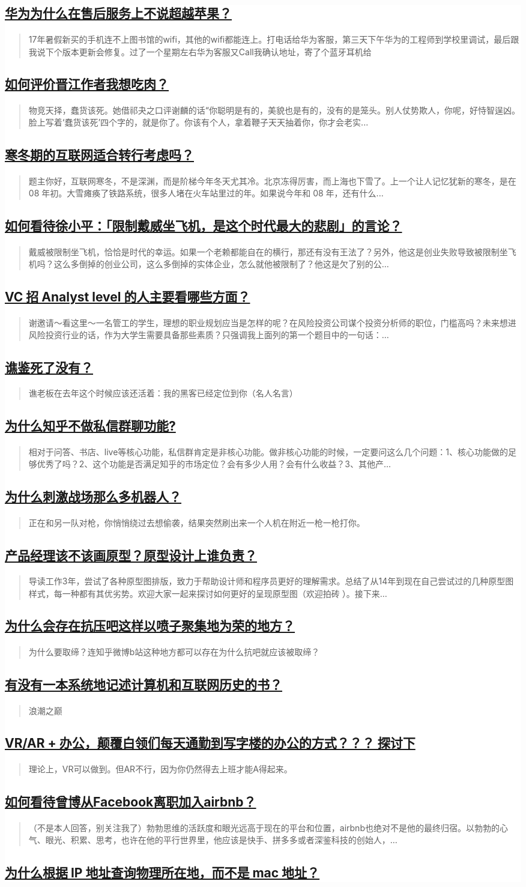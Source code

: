  ## [华为为什么在售后服务上不说超越苹果？](https://www.zhihu.com/question/50499921)
 > 17年暑假新买的手机连不上图书馆的wifi，其他的wifi都能连上。打电话给华为客服，第三天下午华为的工程师到学校里调试，最后跟我说下个版本更新会修复。过了一个星期左右华为客服又Call我确认地址，寄了个蓝牙耳机给
 ## [如何评价晋江作者我想吃肉？](https://www.zhihu.com/question/53374588)
 > 物竞天择，蠢货该死。她借祁夬之口评谢麟的话“你聪明是有的，美貌也是有的，没有的是笼头。别人仗势欺人，你呢，好恃智逞凶。脸上写着‘蠢货该死’四个字的，就是你了。你该有个人，拿着鞭子天天抽着你，你才会老实...
 ## [寒冬期的互联网适合转行考虑吗？](https://www.zhihu.com/question/308259720)
 > 题主你好，互联网寒冬，不是深渊，而是阶梯今年冬天尤其冷。北京冻得厉害，而上海也下雪了。上一个让人记忆犹新的寒冬，是在 08 年初。大雪瘫痪了铁路系统，很多人堵在火车站里过的年。如果说今年和 08 年，还有什么...
 ## [如何看待徐小平：「限制戴威坐飞机，是这个时代最大的悲剧」的言论？](https://www.zhihu.com/question/308953075)
 > 戴威被限制坐飞机，恰恰是时代的幸运。如果一个老赖都能自在的横行，那还有没有王法了？另外，他这是创业失败导致被限制坐飞机吗？这么多倒掉的创业公司，这么多倒掉的实体企业，怎么就他被限制了？他这是欠了别的公...
 ## [VC 招 Analyst level 的人主要看哪些方面？](https://www.zhihu.com/question/23905776)
 > 谢邀请～看这里～一名管工的学生，理想的职业规划应当是怎样的呢？在风险投资公司谋个投资分析师的职位，门槛高吗？未来想进风险投资行业的话，作为大学生需要具备那些素质？只强调我上面列的第一个题目中的一句话：...
 ## [谯鉴死了没有？](https://www.zhihu.com/question/47217358)
 > 谯老板在去年这个时候应该还活着：我的黑客已经定位到你（名人名言）
 ## [为什么知乎不做私信群聊功能?](https://www.zhihu.com/question/309274273)
 > 相对于问答、书店、live等核心功能，私信群肯定是非核心功能。做非核心功能的时候，一定要问这么几个问题：1、核心功能做的足够优秀了吗？2、这个功能是否满足知乎的市场定位？会有多少人用？会有什么收益？3、其他产...
 ## [为什么刺激战场那么多机器人？](https://www.zhihu.com/question/267069389)
 > 正在和另一队对枪，你悄悄绕过去想偷袭，结果突然刷出来一个人机在附近一枪一枪打你。
 ## [产品经理该不该画原型？原型设计上谁负责？](https://www.zhihu.com/question/20177508)
 > 导读工作3年，尝试了各种原型图排版，致力于帮助设计师和程序员更好的理解需求。总结了从14年到现在自己尝试过的几种原型图样式，每一种都有其优劣势。欢迎大家一起来探讨如何更好的呈现原型图（欢迎拍砖 ）。接下来...
 ## [为什么会存在抗压吧这样以喷子聚集地为荣的地方？](https://www.zhihu.com/question/38481419)
 > 为什么要取缔？连知乎微博b站这种地方都可以存在为什么抗吧就应该被取缔？
 ## [有没有一本系统地记述计算机和互联网历史的书？](https://www.zhihu.com/question/35963033)
 > 浪潮之巅
 ## [VR/AR + 办公，颠覆白领们每天通勤到写字楼的办公的方式？？？ 探讨下](https://www.zhihu.com/question/46405848)
 > 理论上，VR可以做到。但AR不行，因为你仍然得去上班才能A得起来。
 ## [如何看待曾博从Facebook离职加入airbnb？](https://www.zhihu.com/question/309182286)
 > （不是本人回答，别关注我了）勃勃思维的活跃度和眼光远高于现在的平台和位置，airbnb也绝对不是他的最终归宿。以勃勃的心气、眼光、积累、思考，也许在他的平行世界里，他应该是快手、拼多多或者深鉴科技的创始人，...
 ## [为什么根据 IP 地址查询物理所在地，而不是 mac 地址？](https://www.zhihu.com/question/281516341)